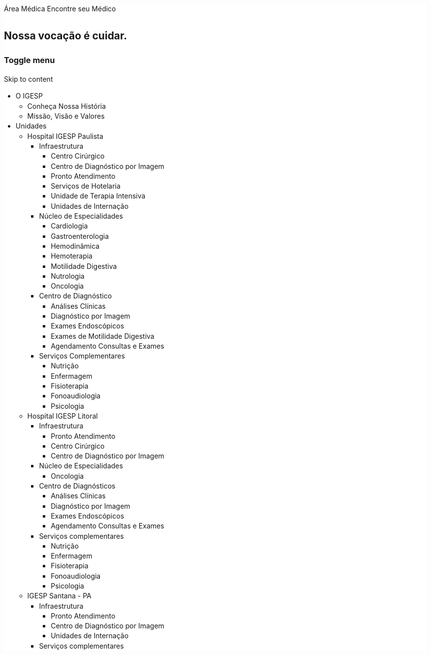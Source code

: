 
Área Médica 
Encontre seu Médico 
##  Nossa vocação é cuidar. 
###  Toggle menu
Skip to content 
  * O IGESP
    * Conheça Nossa História
    * Missão, Visão e Valores
  * Unidades
    * Hospital IGESP Paulista
      * Infraestrutura
        * Centro Cirúrgico
        * Centro de Diagnóstico por Imagem
        * Pronto Atendimento
        * Serviços de Hotelaria
        * Unidade de Terapia Intensiva
        * Unidades de Internação
      * Núcleo de Especialidades
        * Cardiologia
        * Gastroenterologia
        * Hemodinâmica
        * Hemoterapia
        * Motilidade Digestiva
        * Nutrologia
        * Oncologia
      * Centro de Diagnóstico
        * Análises Clínicas
        * Diagnóstico por Imagem
        * Exames Endoscópicos
        * Exames de Motilidade Digestiva
        * Agendamento Consultas e Exames
      * Serviços Complementares
        * Nutrição
        * Enfermagem
        * Fisioterapia
        * Fonoaudiologia
        * Psicologia
    * Hospital IGESP Litoral
      * Infraestrutura
        * Pronto Atendimento
        * Centro Cirúrgico
        * Centro de Diagnóstico por Imagem
      * Núcleo de Especialidades
        * Oncologia
      * Centro de Diagnósticos
        * Análises Clínicas
        * Diagnóstico por Imagem
        * Exames Endoscópicos
        * Agendamento Consultas e Exames
      * Serviços complementares
        * Nutrição
        * Enfermagem
        * Fisioterapia
        * Fonoaudiologia
        * Psicologia
    * IGESP Santana - PA
      * Infraestrutura
        * Pronto Atendimento
        * Centro de Diagnóstico por Imagem
        * Unidades de Internação
      * Serviços complementares
